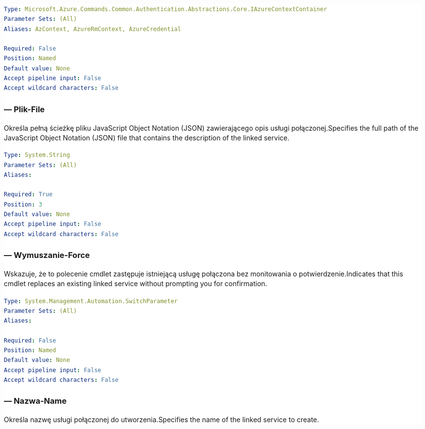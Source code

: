 ```yaml
Type: Microsoft.Azure.Commands.Common.Authentication.Abstractions.Core.IAzureContextContainer
Parameter Sets: (All)
Aliases: AzContext, AzureRmContext, AzureCredential

Required: False
Position: Named
Default value: None
Accept pipeline input: False
Accept wildcard characters: False
```

### <span data-ttu-id="29437-132">— Plik</span><span class="sxs-lookup"><span data-stu-id="29437-132">-File</span></span>
<span data-ttu-id="29437-133">Określa pełną ścieżkę pliku JavaScript Object Notation (JSON) zawierającego opis usługi połączonej.</span><span class="sxs-lookup"><span data-stu-id="29437-133">Specifies the full path of the JavaScript Object Notation (JSON) file that contains the description of the linked service.</span></span>

```yaml
Type: System.String
Parameter Sets: (All)
Aliases:

Required: True
Position: 3
Default value: None
Accept pipeline input: False
Accept wildcard characters: False
```

### <span data-ttu-id="29437-134">— Wymuszanie</span><span class="sxs-lookup"><span data-stu-id="29437-134">-Force</span></span>
<span data-ttu-id="29437-135">Wskazuje, że to polecenie cmdlet zastępuje istniejącą usługę połączona bez monitowania o potwierdzenie.</span><span class="sxs-lookup"><span data-stu-id="29437-135">Indicates that this cmdlet replaces an existing linked service without prompting you for confirmation.</span></span>

```yaml
Type: System.Management.Automation.SwitchParameter
Parameter Sets: (All)
Aliases:

Required: False
Position: Named
Default value: None
Accept pipeline input: False
Accept wildcard characters: False
```

### <span data-ttu-id="29437-136">— Nazwa</span><span class="sxs-lookup"><span data-stu-id="29437-136">-Name</span></span>
<span data-ttu-id="29437-137">Określa nazwę usługi połączonej do utworzenia.</span><span class="sxs-lookup"><span data-stu-id="29437-137">Specifies the name of the linked service to create.</span></span>
